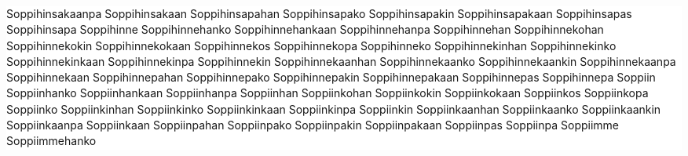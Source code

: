 Soppihinsakaanpa
Soppihinsakaan
Soppihinsapahan
Soppihinsapako
Soppihinsapakin
Soppihinsapakaan
Soppihinsapas
Soppihinsapa
Soppihinne
Soppihinnehanko
Soppihinnehankaan
Soppihinnehanpa
Soppihinnehan
Soppihinnekohan
Soppihinnekokin
Soppihinnekokaan
Soppihinnekos
Soppihinnekopa
Soppihinneko
Soppihinnekinhan
Soppihinnekinko
Soppihinnekinkaan
Soppihinnekinpa
Soppihinnekin
Soppihinnekaanhan
Soppihinnekaanko
Soppihinnekaankin
Soppihinnekaanpa
Soppihinnekaan
Soppihinnepahan
Soppihinnepako
Soppihinnepakin
Soppihinnepakaan
Soppihinnepas
Soppihinnepa
Soppiin
Soppiinhanko
Soppiinhankaan
Soppiinhanpa
Soppiinhan
Soppiinkohan
Soppiinkokin
Soppiinkokaan
Soppiinkos
Soppiinkopa
Soppiinko
Soppiinkinhan
Soppiinkinko
Soppiinkinkaan
Soppiinkinpa
Soppiinkin
Soppiinkaanhan
Soppiinkaanko
Soppiinkaankin
Soppiinkaanpa
Soppiinkaan
Soppiinpahan
Soppiinpako
Soppiinpakin
Soppiinpakaan
Soppiinpas
Soppiinpa
Soppiimme
Soppiimmehanko
